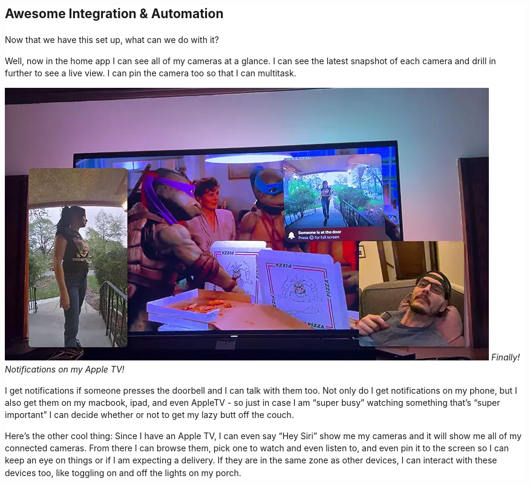 ## Awesome Integration & Automation

Now that we have this set up, what can we do with it?

Well, now in the home app I can see all of my cameras at a glance.  I can see the latest snapshot of each camera and drill in further to see a live view.  I can pin the camera too so that I can multitask.

![Scrypted Apple TV Integration](/assets/img/posts/scrypted-homekit-apple-tv.webp)
_Finally!  Notifications on my Apple TV!_

I get notifications if someone presses the doorbell and I can talk with them too.  Not only do I get notifications on my phone, but I also get them on my macbook, ipad, and even AppleTV -  so just in case I am “super busy” watching something that’s “super important” I can decide whether or not to get my lazy butt off the couch.

Here’s the other cool thing: Since I have an  Apple TV, I can even say “Hey Siri” show me my cameras and it will show me all of my connected cameras.  From there I can browse them, pick one to watch and even listen to, and even pin it to the screen so I can keep an eye on things or if I am expecting a delivery.  If they are in the same zone as other devices, I can interact with these devices too, like toggling on and off the lights on my porch.
